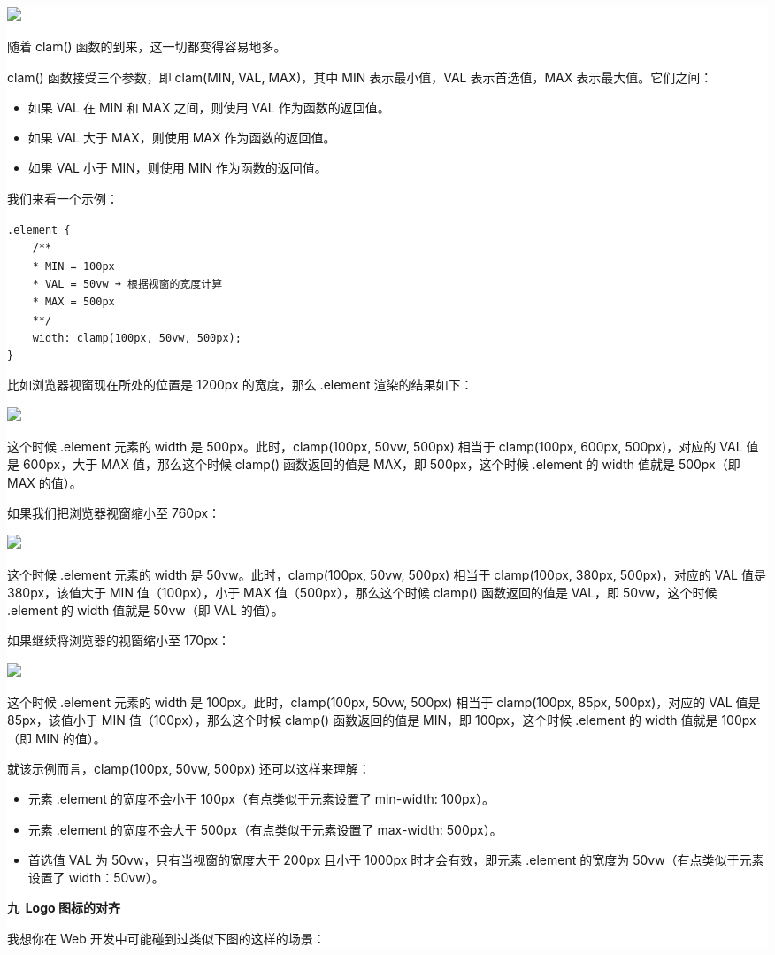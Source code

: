![](https://mmbiz.qpic.cn/mmbiz_png/Z6bicxIx5naKyyTvoRqxFUicAtcfomMicicSfzjamlqJJOI1fXwbGCGQQTml4pyPJxLiaJf9qhTcGfRkrxy8umflkWQ/640?wx_fmt=png)

随着 clam() 函数的到来，这一切都变得容易地多。

clam() 函数接受三个参数，即 clam(MIN, VAL, MAX)，其中 MIN 表示最小值，VAL 表示首选值，MAX 表示最大值。它们之间：

*   如果 VAL 在 MIN 和 MAX 之间，则使用 VAL 作为函数的返回值。

*   如果 VAL 大于 MAX，则使用 MAX 作为函数的返回值。

*   如果 VAL 小于 MIN，则使用 MIN 作为函数的返回值。

我们来看一个示例：

```
.element {
    /**
    * MIN = 100px
    * VAL = 50vw ➜ 根据视窗的宽度计算
    * MAX = 500px
    **/
    width: clamp(100px, 50vw, 500px);
}
```

比如浏览器视窗现在所处的位置是 1200px 的宽度，那么 .element 渲染的结果如下：

![](https://mmbiz.qpic.cn/mmbiz_png/Z6bicxIx5naKyyTvoRqxFUicAtcfomMicicSb2TNWE9iaw6JLNRfFibJ3V5ea5ibAZRLMLu021BGPFgc0nK3Keou4mkvA/640?wx_fmt=png)

这个时候 .element 元素的 width 是 500px。此时，clamp(100px, 50vw, 500px) 相当于 clamp(100px, 600px, 500px)，对应的 VAL 值是 600px，大于 MAX 值，那么这个时候 clamp() 函数返回的值是 MAX，即 500px，这个时候 .element 的 width 值就是 500px（即 MAX 的值）。

如果我们把浏览器视窗缩小至 760px：

![](https://mmbiz.qpic.cn/mmbiz_png/Z6bicxIx5naKyyTvoRqxFUicAtcfomMicicSW1mp4pmu7wefHdNLLTUvTkEeXxrTWQhIuN2nZgpqGS4FfuNZZSM91A/640?wx_fmt=png)

这个时候 .element 元素的 width 是 50vw。此时，clamp(100px, 50vw, 500px) 相当于 clamp(100px, 380px, 500px)，对应的 VAL 值是 380px，该值大于 MIN 值（100px），小于 MAX 值（500px），那么这个时候 clamp() 函数返回的值是 VAL，即 50vw，这个时候 .element 的 width 值就是 50vw（即 VAL 的值）。

如果继续将浏览器的视窗缩小至 170px：

![](https://mmbiz.qpic.cn/mmbiz_png/Z6bicxIx5naKyyTvoRqxFUicAtcfomMicicSzkEM7rmyXYicLL0hjc5LOnib6RPPMhYXJczgNM8sZxUYD3IgtNCpfvYw/640?wx_fmt=png)

这个时候 .element 元素的 width 是 100px。此时，clamp(100px, 50vw, 500px) 相当于 clamp(100px, 85px, 500px)，对应的 VAL 值是 85px，该值小于 MIN 值（100px），那么这个时候 clamp() 函数返回的值是 MIN，即 100px，这个时候 .element 的 width 值就是 100px（即 MIN 的值）。

就该示例而言，clamp(100px, 50vw, 500px) 还可以这样来理解：

*   元素 .element 的宽度不会小于 100px（有点类似于元素设置了 min-width: 100px）。

*   元素 .element 的宽度不会大于 500px（有点类似于元素设置了 max-width: 500px）。

*   首选值 VAL 为 50vw，只有当视窗的宽度大于 200px 且小于 1000px 时才会有效，即元素 .element 的宽度为 50vw（有点类似于元素设置了 width：50vw）。

**九  Logo 图标的对齐**

我想你在 Web 开发中可能碰到过类似下图的这样的场景：
